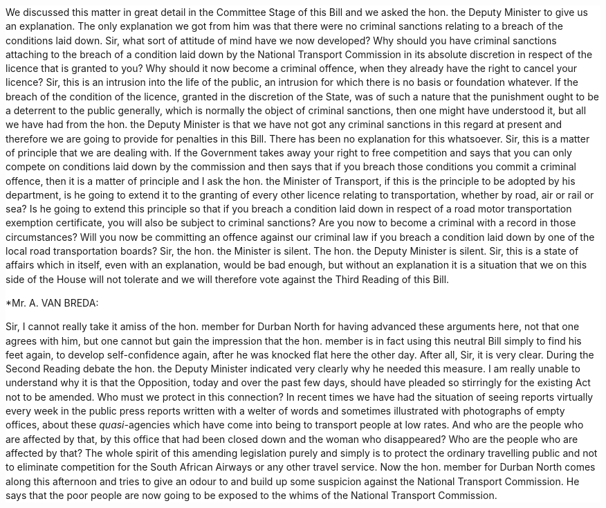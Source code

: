 <p>We discussed this matter in great detail in the Committee Stage of this Bill and we asked the hon. the Deputy Minister to give us an explanation. The only explanation we got from him was that there were no criminal sanctions relating to a breach of the conditions laid down. Sir, what sort of attitude of mind have we now developed? Why should you have criminal sanctions attaching to the breach of a condition laid down by the National Transport Commission in its absolute discretion in respect of the licence that is granted to you? Why should it now become a criminal offence, when they already have the right to cancel your licence? Sir, this is an intrusion into the life of the public, an intrusion for which there is no basis or foundation whatever. If the breach of the condition of the licence, granted in the discretion of the State, was of such a nature that the punishment ought to be a deterrent to the public generally, which is normally the object of criminal sanctions, then one might have understood it, but all we have had from the hon. the Deputy Minister is that we have not got any criminal sanctions in this regard at present and therefore we are going to provide for penalties in this Bill. There has been no explanation for this whatsoever. Sir, this is a matter of principle that we are dealing with. If the Government takes away your right to free competition and says that you can only compete on conditions laid down by the commission and then says that if you breach those conditions you commit a criminal offence, then it is a matter of principle and I ask the hon. the Minister of Transport, if this is the principle to be adopted by his department, is he going to extend it to the granting of every other licence relating to transportation, whether by road, air or rail or sea? Is he going to extend this principle so that if you breach <span class="col_2179-2180" refersTo="page_1103"/>a condition laid down in respect of a road motor transportation exemption certificate, you will also be subject to criminal sanctions? Are you now to become a criminal with a record in those circumstances? Will you now be committing an offence against our criminal law if you breach a condition laid down by one of the local road transportation boards? Sir, the hon. the Minister is silent. The hon. the Deputy Minister is silent. Sir, this is a state of affairs which in itself, even with an explanation, would be bad enough, but without an explanation it is a situation that we on this side of the House will not tolerate and we will therefore vote against the Third Reading of this Bill.</p>

</speech>

<speech by="#van_breda">

<from>*Mr. <person refersTo="hansard_za">A. VAN BREDA</person>:</from>

<p>Sir, I cannot really take it amiss of the hon. member for Durban North for having advanced these arguments here, not that one agrees with him, but one cannot but gain the impression that the hon. member is in fact using this neutral Bill simply to find his feet again, to develop self-confidence again, after he was knocked flat here the other day. After all, Sir, it is very clear. During the Second Reading debate the hon. the Deputy Minister indicated very clearly why he needed this measure. I am really unable to understand why it is that the Opposition, today and over the past few days, should have pleaded so stirringly for the existing Act not to be amended. Who must we protect in this connection? In recent times we have had the situation of seeing reports virtually every week in the public press reports written with a welter of words and sometimes illustrated with photographs of empty offices, about these <i>quasi-</i>agencies which have come into being to transport people at low rates. And who are the people who are affected by that, by this office that had been closed down and the woman who disappeared? Who are the people who are affected by that? The whole spirit of this amending legislation purely and simply is to protect the ordinary travelling public and not to eliminate competition for the South African Airways or any other travel service. Now the hon. member for Durban North comes along this afternoon and tries to give an odour to and build up some suspicion against the National Transport Commission. He says that the poor people are now going to be exposed to the whims of the National Transport Commission.</p>

</speech>
